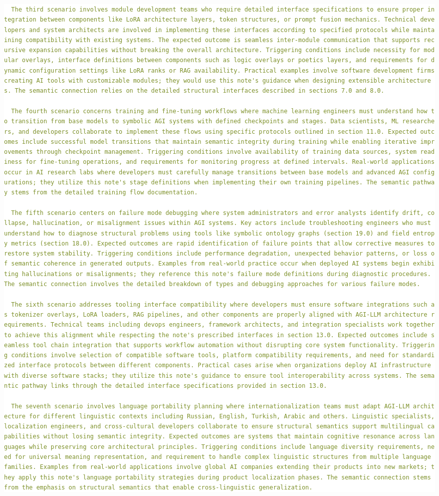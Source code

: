 ```yaml
  The third scenario involves module development teams who require detailed interface specifications to ensure proper integration between components like LoRA architecture layers, token structures, or prompt fusion mechanics. Technical developers and system architects are involved in implementing these interfaces according to specified protocols while maintaining compatibility with existing systems. The expected outcome is seamless inter-module communication that supports recursive expansion capabilities without breaking the overall architecture. Triggering conditions include necessity for modular overlays, interface definitions between components such as logic overlays or poetics layers, and requirements for dynamic configuration settings like LoRA ranks or RAG availability. Practical examples involve software development firms creating AI tools with customizable modules; they would use this note's guidance when designing extensible architectures. The semantic connection relies on the detailed structural interfaces described in sections 7.0 and 8.0.

  The fourth scenario concerns training and fine-tuning workflows where machine learning engineers must understand how to transition from base models to symbolic AGI systems with defined checkpoints and stages. Data scientists, ML researchers, and developers collaborate to implement these flows using specific protocols outlined in section 11.0. Expected outcomes include successful model transitions that maintain semantic integrity during training while enabling iterative improvements through checkpoint management. Triggering conditions involve availability of training data sources, system readiness for fine-tuning operations, and requirements for monitoring progress at defined intervals. Real-world applications occur in AI research labs where developers must carefully manage transitions between base models and advanced AGI configurations; they utilize this note's stage definitions when implementing their own training pipelines. The semantic pathway stems from the detailed training flow documentation.

  The fifth scenario centers on failure mode debugging where system administrators and error analysts identify drift, collapse, hallucination, or misalignment issues within AGI systems. Key actors include troubleshooting engineers who must understand how to diagnose structural problems using tools like symbolic ontology graphs (section 19.0) and field entropy metrics (section 18.0). Expected outcomes are rapid identification of failure points that allow corrective measures to restore system stability. Triggering conditions include performance degradation, unexpected behavior patterns, or loss of semantic coherence in generated outputs. Examples from real-world practice occur when deployed AI systems begin exhibiting hallucinations or misalignments; they reference this note's failure mode definitions during diagnostic procedures. The semantic connection involves the detailed breakdown of types and debugging approaches for various failure modes.

  The sixth scenario addresses tooling interface compatibility where developers must ensure software integrations such as tokenizer overlays, LoRA loaders, RAG pipelines, and other components are properly aligned with AGI-LLM architecture requirements. Technical teams including devops engineers, framework architects, and integration specialists work together to achieve this alignment while respecting the note's prescribed interfaces in section 13.0. Expected outcomes include seamless tool chain integration that supports workflow automation without disrupting core system functionality. Triggering conditions involve selection of compatible software tools, platform compatibility requirements, and need for standardized interface protocols between different components. Practical cases arise when organizations deploy AI infrastructure with diverse software stacks; they utilize this note's guidance to ensure tool interoperability across systems. The semantic pathway links through the detailed interface specifications provided in section 13.0.

  The seventh scenario involves language portability planning where internationalization teams must adapt AGI-LLM architecture for different linguistic contexts including Russian, English, Turkish, Arabic and others. Linguistic specialists, localization engineers, and cross-cultural developers collaborate to ensure structural semantics support multilingual capabilities without losing semantic integrity. Expected outcomes are systems that maintain cognitive resonance across languages while preserving core architectural principles. Triggering conditions include language diversity requirements, need for universal meaning representation, and requirement to handle complex linguistic structures from multiple language families. Examples from real-world applications involve global AI companies extending their products into new markets; they apply this note's language portability strategies during product localization phases. The semantic connection stems from the emphasis on structural semantics that enable cross-linguistic generalization.

```